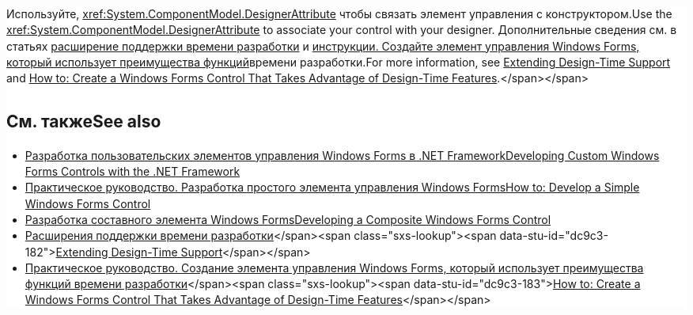  <span data-ttu-id="dc9c3-176">Используйте, <xref:System.ComponentModel.DesignerAttribute> чтобы связать элемент управления с конструктором.</span><span class="sxs-lookup"><span data-stu-id="dc9c3-176">Use the <xref:System.ComponentModel.DesignerAttribute> to associate your control with your designer.</span></span> <span data-ttu-id="dc9c3-177">Дополнительные сведения см. в статьях [расширение поддержки времени разработки](https://docs.microsoft.com/previous-versions/visualstudio/visual-studio-2013/37899azc(v=vs.120)) и [инструкции. Создайте элемент управления Windows Forms, который использует преимущества функций](https://docs.microsoft.com/previous-versions/visualstudio/visual-studio-2013/307hck25(v=vs.120))времени разработки.</span><span class="sxs-lookup"><span data-stu-id="dc9c3-177">For more information, see [Extending Design-Time Support](https://docs.microsoft.com/previous-versions/visualstudio/visual-studio-2013/37899azc(v=vs.120)) and [How to: Create a Windows Forms Control That Takes Advantage of Design-Time Features](https://docs.microsoft.com/previous-versions/visualstudio/visual-studio-2013/307hck25(v=vs.120)).</span></span>  
  
## <a name="see-also"></a><span data-ttu-id="dc9c3-178">См. также</span><span class="sxs-lookup"><span data-stu-id="dc9c3-178">See also</span></span>

- [<span data-ttu-id="dc9c3-179">Разработка пользовательских элементов управления Windows Forms в .NET Framework</span><span class="sxs-lookup"><span data-stu-id="dc9c3-179">Developing Custom Windows Forms Controls with the .NET Framework</span></span>](developing-custom-windows-forms-controls.md)
- [<span data-ttu-id="dc9c3-180">Практическое руководство. Разработка простого элемента управления Windows Forms</span><span class="sxs-lookup"><span data-stu-id="dc9c3-180">How to: Develop a Simple Windows Forms Control</span></span>](how-to-develop-a-simple-windows-forms-control.md)
- [<span data-ttu-id="dc9c3-181">Разработка составного элемента Windows Forms</span><span class="sxs-lookup"><span data-stu-id="dc9c3-181">Developing a Composite Windows Forms Control</span></span>](developing-a-composite-windows-forms-control.md)
- <span data-ttu-id="dc9c3-182">[Расширения поддержки времени разработки](https://docs.microsoft.com/previous-versions/visualstudio/visual-studio-2013/37899azc(v=vs.120))</span><span class="sxs-lookup"><span data-stu-id="dc9c3-182">[Extending Design-Time Support](https://docs.microsoft.com/previous-versions/visualstudio/visual-studio-2013/37899azc(v=vs.120))</span></span>
- <span data-ttu-id="dc9c3-183">[Практическое руководство. Создание элемента управления Windows Forms, который использует преимущества функций времени разработки](https://docs.microsoft.com/previous-versions/visualstudio/visual-studio-2013/307hck25(v=vs.120))</span><span class="sxs-lookup"><span data-stu-id="dc9c3-183">[How to: Create a Windows Forms Control That Takes Advantage of Design-Time Features](https://docs.microsoft.com/previous-versions/visualstudio/visual-studio-2013/307hck25(v=vs.120))</span></span>
